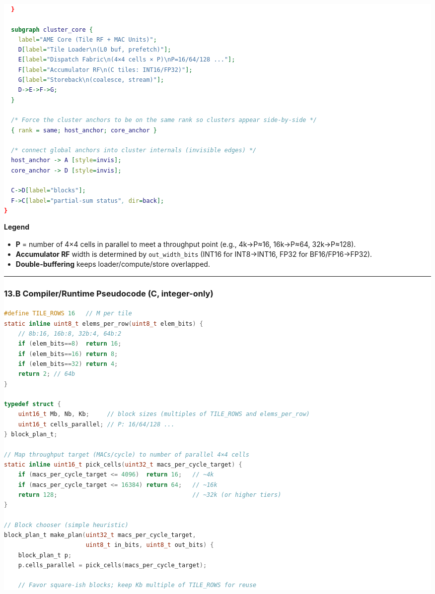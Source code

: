 ```dot
  }

  subgraph cluster_core {
    label="AME Core (Tile RF + MAC Units)";
    D[label="Tile Loader\n(L0 buf, prefetch)"];
    E[label="Dispatch Fabric\n(4×4 cells × P)\nP=16/64/128 ..."];
    F[label="Accumulator RF\n(C tiles: INT16/FP32)"];
    G[label="Storeback\n(coalesce, stream)"];
    D->E->F->G;
  }

  /* Force the cluster anchors to be on the same rank so clusters appear side-by-side */
  { rank = same; host_anchor; core_anchor }

  /* connect global anchors into cluster internals (invisible edges) */
  host_anchor -> A [style=invis];
  core_anchor -> D [style=invis];

  C->D[label="blocks"];
  F->C[label="partial-sum status", dir=back];
}

```

**Legend**  
- **P** = number of 4×4 cells in parallel to meet a throughput point (e.g., 4k→P≈16, 16k→P≈64, 32k→P≈128).  
- **Accumulator RF** width is determined by `out_width_bits` (INT16 for INT8→INT16, FP32 for BF16/FP16→FP32).  
- **Double-buffering** keeps loader/compute/store overlapped.

---

### 13.B  Compiler/Runtime Pseudocode (C, integer-only)

```c
#define TILE_ROWS 16   // M per tile
static inline uint8_t elems_per_row(uint8_t elem_bits) {
    // 8b:16, 16b:8, 32b:4, 64b:2
    if (elem_bits==8)  return 16;
    if (elem_bits==16) return 8;
    if (elem_bits==32) return 4;
    return 2; // 64b
}

typedef struct {
    uint16_t Mb, Nb, Kb;     // block sizes (multiples of TILE_ROWS and elems_per_row)
    uint16_t cells_parallel; // P: 16/64/128 ...
} block_plan_t;

// Map throughput target (MACs/cycle) to number of parallel 4×4 cells
static inline uint16_t pick_cells(uint32_t macs_per_cycle_target) {
    if (macs_per_cycle_target <= 4096)  return 16;   // ~4k
    if (macs_per_cycle_target <= 16384) return 64;   // ~16k
    return 128;                                      // ~32k (or higher tiers)
}

// Block chooser (simple heuristic)
block_plan_t make_plan(uint32_t macs_per_cycle_target,
                       uint8_t in_bits, uint8_t out_bits) {
    block_plan_t p;
    p.cells_parallel = pick_cells(macs_per_cycle_target);

    // Favor square-ish blocks; keep Kb multiple of TILE_ROWS for reuse
```